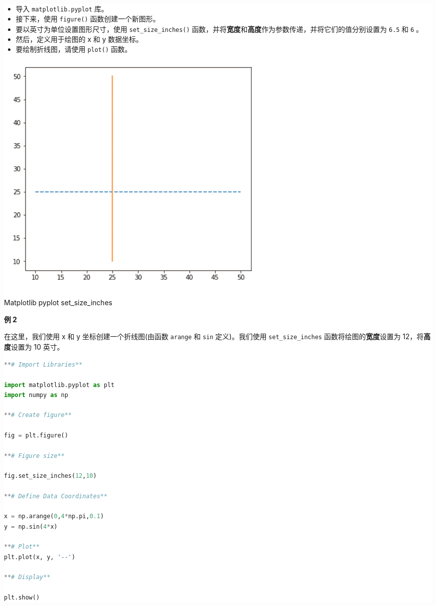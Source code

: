 *   导入 `matplotlib.pyplot` 库。
*   接下来，使用 `figure()` 函数创建一个新图形。
*   要以英寸为单位设置图形尺寸，使用 `set_size_inches()` 函数，并将**宽度**和**高度**作为参数传递，并将它们的值分别设置为 `6.5` 和 `6` 。
*   然后，定义用于绘图的 x 和 y 数据坐标。
*   要绘制折线图，请使用 `plot()` 函数。

![matplotlib pyplot set_size_inches](img/bc7aaf6c570f873c1840cecc8720c0e8.png "matplotlib pyplot set size inches")

Matplotlib pyplot set_size_inches

**例 2**

在这里，我们使用 x 和 y 坐标创建一个折线图(由函数 `arange` 和 `sin` 定义)。我们使用 `set_size_inches` 函数将绘图的**宽度**设置为 12，将**高度**设置为 10 英寸。

```py
**# Import Libraries**

import matplotlib.pyplot as plt 
import numpy as np 

**# Create figure**

fig = plt.figure() 

**# Figure size**

fig.set_size_inches(12,10)

**# Define Data Coordinates**

x = np.arange(0,4*np.pi,0.1)
y = np.sin(4*x)

**# Plot** 
plt.plot(x, y, '--')

**# Display**

plt.show() 
```
